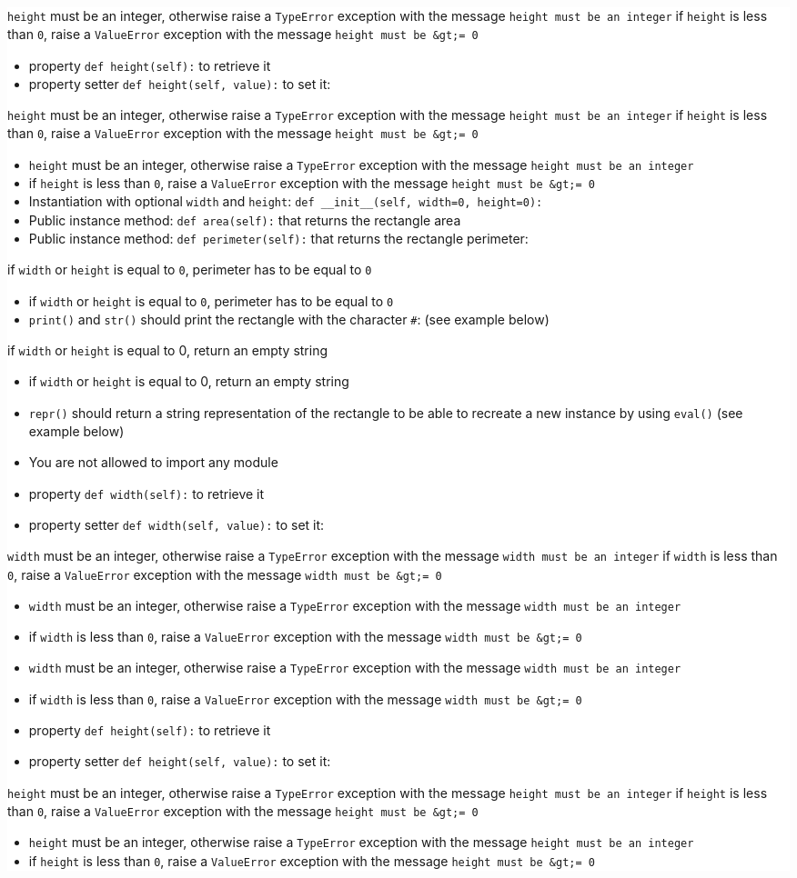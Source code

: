 
`height` must be an integer, otherwise raise a `TypeError` exception with the message `height must be an integer`
if `height` is less than `0`, raise a `ValueError` exception with the message `height must be &gt;= 0`
- property `def height(self):` to retrieve it
- property setter `def height(self, value):` to set it:


`height` must be an integer, otherwise raise a `TypeError` exception with the message `height must be an integer`
if `height` is less than `0`, raise a `ValueError` exception with the message `height must be &gt;= 0`
- `height` must be an integer, otherwise raise a `TypeError` exception with the message `height must be an integer`
- if `height` is less than `0`, raise a `ValueError` exception with the message `height must be &gt;= 0`
- Instantiation with optional `width` and `height`: `def __init__(self, width=0, height=0):`
- Public instance method: `def area(self):` that returns the rectangle area
- Public instance method: `def perimeter(self):` that returns the rectangle perimeter:


if `width` or `height` is equal to `0`, perimeter has to be equal to `0`
- if `width` or `height` is equal to `0`, perimeter has to be equal to `0`
- `print()` and `str()` should print the rectangle with the character `#`: (see example below)


if `width` or `height` is equal to 0, return an empty string
- if `width` or `height` is equal to 0, return an empty string
- `repr()` should return a string representation of the rectangle to be able to recreate a new instance by using `eval()` (see example below)
- You are not allowed to import any module

- property `def width(self):` to retrieve it
- property setter `def width(self, value):` to set it:


`width` must be an integer, otherwise raise a `TypeError` exception with the message `width must be an integer`
if `width` is less than `0`, raise a `ValueError` exception with the message `width must be &gt;= 0`
- `width` must be an integer, otherwise raise a `TypeError` exception with the message `width must be an integer`
- if `width` is less than `0`, raise a `ValueError` exception with the message `width must be &gt;= 0`

- `width` must be an integer, otherwise raise a `TypeError` exception with the message `width must be an integer`
- if `width` is less than `0`, raise a `ValueError` exception with the message `width must be &gt;= 0`

- property `def height(self):` to retrieve it
- property setter `def height(self, value):` to set it:


`height` must be an integer, otherwise raise a `TypeError` exception with the message `height must be an integer`
if `height` is less than `0`, raise a `ValueError` exception with the message `height must be &gt;= 0`
- `height` must be an integer, otherwise raise a `TypeError` exception with the message `height must be an integer`
- if `height` is less than `0`, raise a `ValueError` exception with the message `height must be &gt;= 0`
